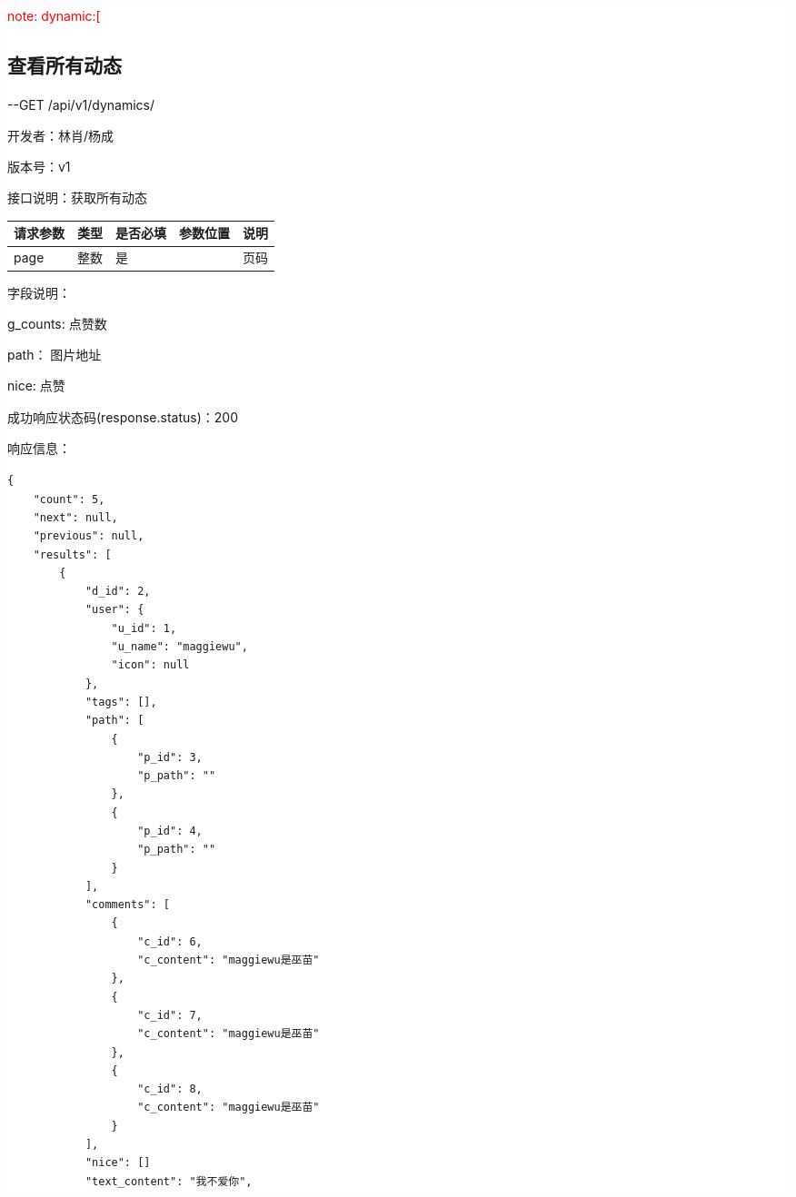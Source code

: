 <font color='red'>note: dynamic:[</font> 

## 查看所有动态

--GET  /api/v1/dynamics/

开发者：林肖/杨成

版本号：v1

接口说明：获取所有动态

| 请求参数 | 类型 | 是否必填 | 参数位置 | 说明 |
| -------- | ---- | -------- | -------- | ---- |
| page     | 整数 | 是       |          | 页码 |

字段说明：

g_counts: 点赞数

path： 图片地址

nice: 点赞

成功响应状态码(response.status)：200

响应信息：

```
{
    "count": 5,
    "next": null,
    "previous": null,
    "results": [
        {
            "d_id": 2,
            "user": {
                "u_id": 1,
                "u_name": "maggiewu",
                "icon": null
            },
            "tags": [],
            "path": [
                {
                    "p_id": 3,
                    "p_path": ""
                },
                {
                    "p_id": 4,
                    "p_path": ""
                }
            ],
            "comments": [
                {
                    "c_id": 6,
                    "c_content": "maggiewu是巫苗"
                },
                {
                    "c_id": 7,
                    "c_content": "maggiewu是巫苗"
                },
                {
                    "c_id": 8,
                    "c_content": "maggiewu是巫苗"
                }
            ],
            "nice": []
            "text_content": "我不爱你",
```